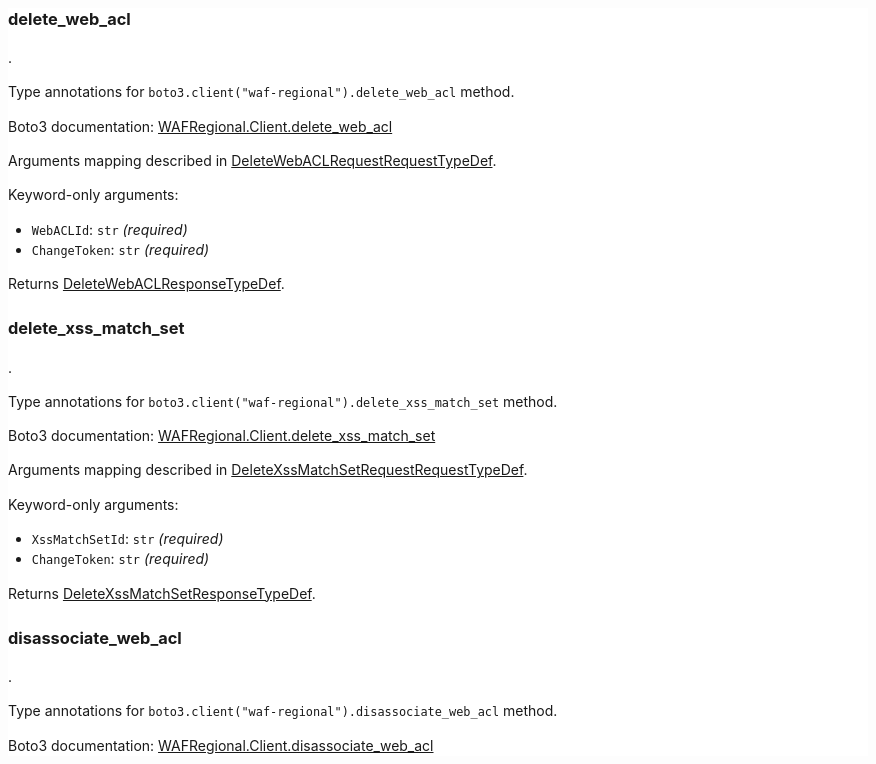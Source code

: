 <a id="delete_web_acl"></a>

### delete_web_acl

.

Type annotations for `boto3.client("waf-regional").delete_web_acl` method.

Boto3 documentation:
[WAFRegional.Client.delete_web_acl](https://boto3.amazonaws.com/v1/documentation/api/latest/reference/services/waf-regional.html#WAFRegional.Client.delete_web_acl)

Arguments mapping described in
[DeleteWebACLRequestRequestTypeDef](./type_defs.md#deletewebaclrequestrequesttypedef).

Keyword-only arguments:

- `WebACLId`: `str` *(required)*
- `ChangeToken`: `str` *(required)*

Returns
[DeleteWebACLResponseTypeDef](./type_defs.md#deletewebaclresponsetypedef).

<a id="delete_xss_match_set"></a>

### delete_xss_match_set

.

Type annotations for `boto3.client("waf-regional").delete_xss_match_set`
method.

Boto3 documentation:
[WAFRegional.Client.delete_xss_match_set](https://boto3.amazonaws.com/v1/documentation/api/latest/reference/services/waf-regional.html#WAFRegional.Client.delete_xss_match_set)

Arguments mapping described in
[DeleteXssMatchSetRequestRequestTypeDef](./type_defs.md#deletexssmatchsetrequestrequesttypedef).

Keyword-only arguments:

- `XssMatchSetId`: `str` *(required)*
- `ChangeToken`: `str` *(required)*

Returns
[DeleteXssMatchSetResponseTypeDef](./type_defs.md#deletexssmatchsetresponsetypedef).

<a id="disassociate_web_acl"></a>

### disassociate_web_acl

.

Type annotations for `boto3.client("waf-regional").disassociate_web_acl`
method.

Boto3 documentation:
[WAFRegional.Client.disassociate_web_acl](https://boto3.amazonaws.com/v1/documentation/api/latest/reference/services/waf-regional.html#WAFRegional.Client.disassociate_web_acl)
